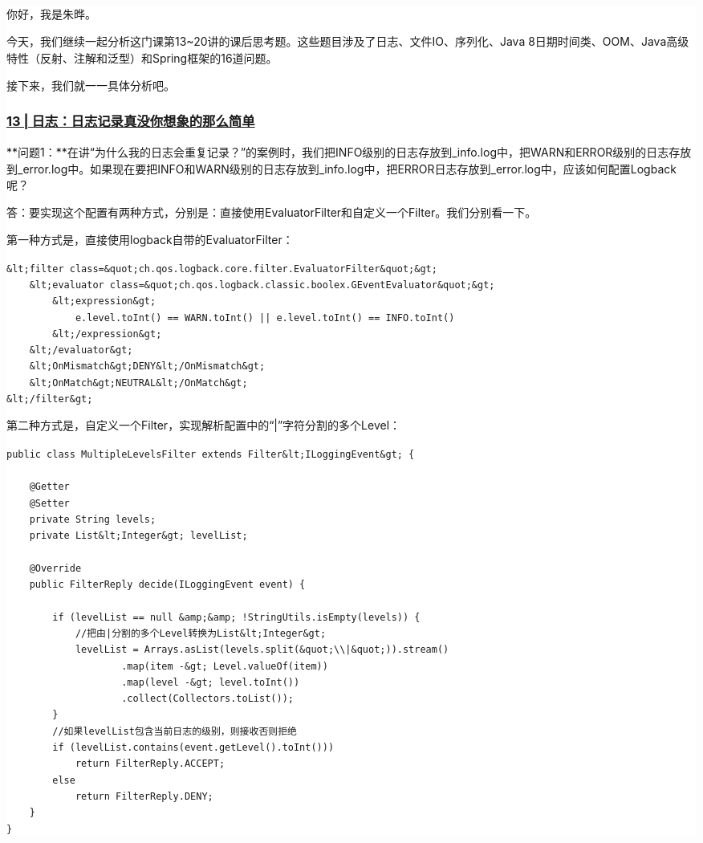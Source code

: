 <audio id="audio" title="答疑篇：代码篇思考题集锦（三）" controls="" preload="none"><source id="mp3" src="https://static001.geekbang.org/resource/audio/47/92/47d7c5a60208e19a8d718e56c11d7292.mp3"></audio>

你好，我是朱晔。

今天，我们继续一起分析这门课第13~20讲的课后思考题。这些题目涉及了日志、文件IO、序列化、Java 8日期时间类、OOM、Java高级特性（反射、注解和泛型）和Spring框架的16道问题。

接下来，我们就一一具体分析吧。

### [13 | 日志：日志记录真没你想象的那么简单](https://time.geekbang.org/column/article/220307)

**问题1：**在讲“为什么我的日志会重复记录？”的案例时，我们把INFO级别的日志存放到_info.log中，把WARN和ERROR级别的日志存放到_error.log中。如果现在要把INFO和WARN级别的日志存放到_info.log中，把ERROR日志存放到_error.log中，应该如何配置Logback呢？

答：要实现这个配置有两种方式，分别是：直接使用EvaluatorFilter和自定义一个Filter。我们分别看一下。

第一种方式是，直接使用logback自带的EvaluatorFilter：

```
&lt;filter class=&quot;ch.qos.logback.core.filter.EvaluatorFilter&quot;&gt;
    &lt;evaluator class=&quot;ch.qos.logback.classic.boolex.GEventEvaluator&quot;&gt;
        &lt;expression&gt;
            e.level.toInt() == WARN.toInt() || e.level.toInt() == INFO.toInt()
        &lt;/expression&gt;
    &lt;/evaluator&gt;
    &lt;OnMismatch&gt;DENY&lt;/OnMismatch&gt;
    &lt;OnMatch&gt;NEUTRAL&lt;/OnMatch&gt;
&lt;/filter&gt;

```

第二种方式是，自定义一个Filter，实现解析配置中的“|”字符分割的多个Level：

```
public class MultipleLevelsFilter extends Filter&lt;ILoggingEvent&gt; {

    @Getter
    @Setter
    private String levels;
    private List&lt;Integer&gt; levelList;

    @Override
    public FilterReply decide(ILoggingEvent event) {

        if (levelList == null &amp;&amp; !StringUtils.isEmpty(levels)) {
            //把由|分割的多个Level转换为List&lt;Integer&gt;
            levelList = Arrays.asList(levels.split(&quot;\\|&quot;)).stream()
                    .map(item -&gt; Level.valueOf(item))
                    .map(level -&gt; level.toInt())
                    .collect(Collectors.toList());
        }
        //如果levelList包含当前日志的级别，则接收否则拒绝
        if (levelList.contains(event.getLevel().toInt()))
            return FilterReply.ACCEPT;
        else
            return FilterReply.DENY;
    }
}

```
